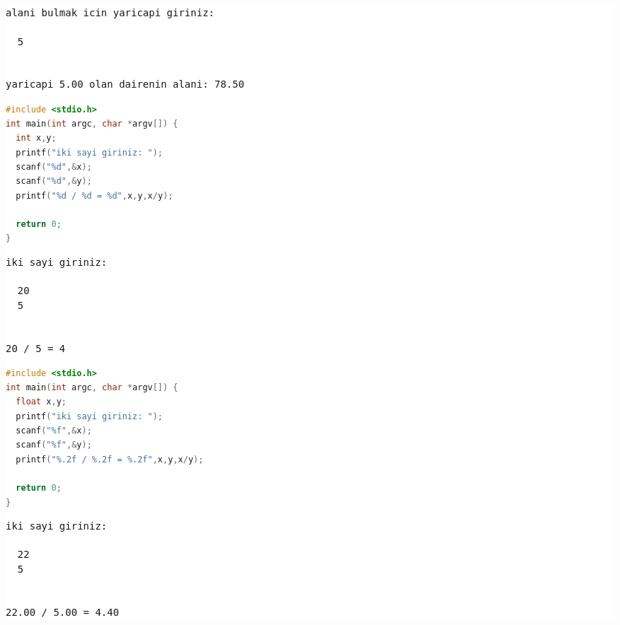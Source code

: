 ```C
```

<pre>
alani bulmak icin yaricapi giriniz: 

  5


yaricapi 5.00 olan dairenin alani: 78.50
</pre>


```C
#include <stdio.h>
int main(int argc, char *argv[]) {
  int x,y;
  printf("iki sayi giriniz: ");
  scanf("%d",&x);
  scanf("%d",&y);
  printf("%d / %d = %d",x,y,x/y);
  
  return 0;
}
```

<pre>
iki sayi giriniz: 

  20
  5


20 / 5 = 4
</pre>


```C
#include <stdio.h>
int main(int argc, char *argv[]) {
  float x,y;
  printf("iki sayi giriniz: ");
  scanf("%f",&x);
  scanf("%f",&y);
  printf("%.2f / %.2f = %.2f",x,y,x/y);
  
  return 0;
}
```

<pre>
iki sayi giriniz: 

  22
  5


22.00 / 5.00 = 4.40
</pre>
